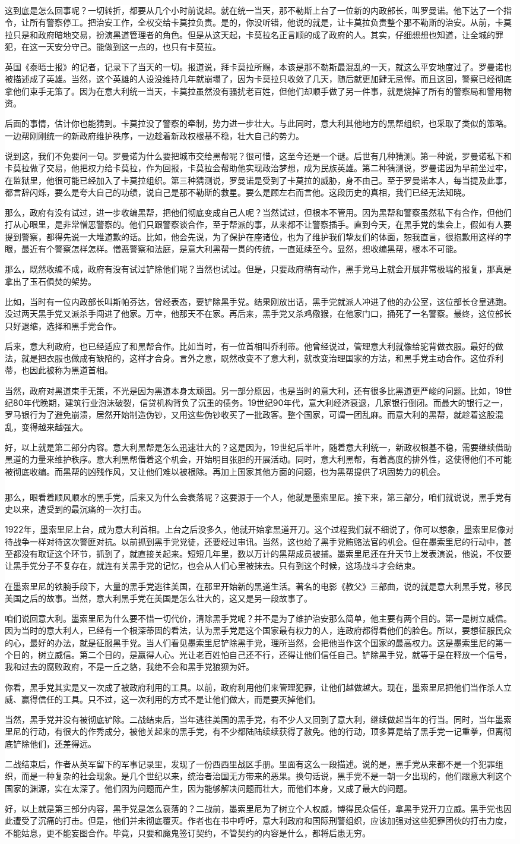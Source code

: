这到底是怎么回事呢？一切转折，都要从几个小时前说起。就在统一当天，那不勒斯上台了一位新的内政部长，叫罗曼诺。他下达了一个指令，让所有警察停工。把治安工作，全权交给卡莫拉负责。是的，你没听错，他说的就是，让卡莫拉负责整个那不勒斯的治安。从前，卡莫拉只是和政府暗地交易，扮演黑道管理者的角色。但是从这天起，卡莫拉名正言顺的成了政府的人。其实，仔细想想也知道，让全城的罪犯，在这一天安分守己。能做到这一点的，也只有卡莫拉。

英国《泰晤士报》的记者，记录下了当天的一切。报道说，拜卡莫拉所赐，本该是那不勒斯最混乱的一天，就这么平安地度过了。罗曼诺也被描述成了英雄。当然，这个英雄的人设没维持几年就崩塌了，因为卡莫拉只收敛了几天，随后就更加肆无忌惮。而且这回，警察已经彻底拿他们束手无策了。因为在意大利统一当天，卡莫拉虽然没有骚扰老百姓，但他们却顺手做了另一件事，就是烧掉了所有的警察局和警用物资。

后面的事情，估计你也能猜到。卡莫拉没了警察的牵制，势力进一步壮大。与此同时，意大利其他地方的黑帮组织，也采取了类似的策略。一边帮刚刚统一的新政府维护秩序，一边趁着新政权根基不稳，壮大自己的势力。

说到这，我们不免要问一句。罗曼诺为什么要把城市交给黑帮呢？很可惜，这至今还是一个谜。后世有几种猜测。第一种说，罗曼诺私下和卡莫拉做了交易，他把权力给卡莫拉，作为回报，卡莫拉会帮助他实现政治梦想，成为民族英雄。第二种猜测说，罗曼诺因为早前坐过牢，在监狱里，他很可能已经加入了卡莫拉组织。第三种猜测说，罗曼诺是受到了卡莫拉的威胁，身不由己。至于罗曼诺本人，每当提及此事，都言辞闪烁，要么是夸大自己的功绩，说自己是那不勒斯的救星。要么是顾左右而言他。这段历史的真相，我们已经无法知晓。

那么，政府有没有试过，进一步收编黑帮，把他们彻底变成自己人呢？当然试过，但根本不管用。因为黑帮和警察虽然私下有合作，但他们打从心眼里，是非常憎恶警察的。他们只跟警察谈合作，至于帮派的事，从来都不让警察插手。直到今天，在黑手党的集会上，假如有人要提到警察，都得先说一大堆道歉的话。比如，他会先说，为了保护在座诸位，也为了维护我们挚友们的体面，恕我直言，很抱歉用这样的字眼，最近有个警察怎样怎样。憎恶警察和法庭，是意大利黑帮一贯的传统，一直延续至今。显然，想收编黑帮，根本不可能。

那么，既然收编不成，政府有没有试过铲除他们呢？当然也试过。但是，只要政府稍有动作，黑手党马上就会开展非常极端的报复，那真是拿出了玉石俱焚的架势。

比如，当时有一位内政部长叫斯帕芬达，曾经表态，要铲除黑手党。结果刚放出话，黑手党就派人冲进了他的办公室，这位部长仓皇逃跑。没过两天黑手党又派杀手闯进了他家。万幸，他那天不在家。再后来，黑手党又杀鸡儆猴，在他家门口，捅死了一名警察。最终，这位部长只好退缩，选择和黑手党合作。

后来，意大利政府，也已经适应了和黑帮合作。比如当时，有一位首相叫乔利蒂。他曾经说过，管理意大利就像给驼背做衣服。最好的做法，就是把衣服也做成有缺陷的，这样才合身。言外之意，既然改变不了意大利，就改变治理国家的方法，和黑手党主动合作。这位乔利蒂，也因此被称为黑道首相。

当然，政府对黑道束手无策，不光是因为黑道本身太顽固。另一部分原因，也是当时的意大利，还有很多比黑道更严峻的问题。比如，19世纪80年代晚期，建筑行业泡沫破裂，信贷机构背负了沉重的债务。19世纪90年代，意大利经济衰退，几家银行倒闭。而最大的银行之一，罗马银行为了避免崩溃，居然开始制造伪钞，又用这些伪钞收买了一批政客。整个国家，可谓一团乱麻。而意大利的黑帮，就趁着这股混乱，变得越来越强大。

好，以上就是第二部分内容。意大利黑帮是怎么迅速壮大的？这是因为，19世纪后半叶，随着意大利统一，新政权根基不稳，需要继续借助黑道的力量来维护秩序。意大利黑帮借着这个机会，开始明目张胆的开展活动。同时，意大利黑帮，有着高度的排外性，这使得他们不可能被彻底收编。而黑帮的凶残作风，又让他们难以被根除。再加上国家其他方面的问题，也为黑帮提供了巩固势力的机会。

###  



那么，眼看着顺风顺水的黑手党，后来又为什么会衰落呢？这要源于一个人，他就是墨索里尼。接下来，第三部分，咱们就说说，黑手党有史以来，遭受到的最沉痛的一次打击。

1922年，墨索里尼上台，成为意大利首相。上台之后没多久，他就开始拿黑道开刀。这个过程我们就不细说了，你可以想象，墨索里尼像对待战争一样对待这次警匪对抗。以前抓到黑手党党徒，还要经过审讯。当然，这也给了黑手党贿赂法官的机会。但在墨索里尼的行动中，甚至都没有取证这个环节，抓到了，就直接关起来。短短几年里，数以万计的黑帮成员被捕。墨索里尼还在升天节上发表演说，他说，不仅要让黑手党分子不复存在，就连有关黑手党的记忆，也会从人们心里被抹去。只有到这个时候，这场战斗才会结束。

在墨索里尼的铁腕手段下，大量的黑手党逃往美国，在那里开始新的黑道生活。著名的电影《教父》三部曲，说的就是意大利黑手党，移民美国之后的故事。当然，意大利黑手党在美国是怎么壮大的，这又是另一段故事了。

咱们说回意大利。墨索里尼为什么要不惜一切代价，清除黑手党呢？并不是为了维护治安那么简单，他主要有两个目的。第一是树立威信。因为当时的意大利人，已经有一个根深蒂固的看法，认为黑手党是这个国家最有权力的人，连政府都得看他们的脸色。所以，要想征服民众的心，最好的办法，就是征服黑手党。当人们看见墨索里尼铲除黑手党，理所当然，会把他当作这个国家的最高权力。这是墨索里尼的第一个目的，树立威信。第二个目的，是赢得人心。光让老百姓怕自己还不行，还得让他们信任自己。铲除黑手党，就等于是在释放一个信号，我和过去的腐败政府，不是一丘之貉，我绝不会和黑手党狼狈为奸。

你看，黑手党其实是又一次成了被政府利用的工具。以前，政府利用他们来管理犯罪，让他们越做越大。现在，墨索里尼把他们当作杀人立威、赢得信任的工具。只不过，这一次利用的方式不是让他们做大，而是要灭掉他们。

当然，黑手党并没有被彻底铲除。二战结束后，当年逃往美国的黑手党，有不少人又回到了意大利，继续做起当年的行当。同时，当年墨索里尼的行动，有很大的作秀成分，被他关起来的黑手党，有不少都陆陆续续获得了赦免。他的行动，顶多算是给了黑手党一记重拳，但离彻底铲除他们，还差得远。

二战结束后，作者从英军留下的军事记录里，发现了一份西西里战区手册。里面有这么一段描述。说的是，黑手党从来都不是一个犯罪组织，而是一种复杂的社会现象。是几个世纪以来，统治者治国无方带来的恶果。换句话说，黑手党不是一朝一夕出现的，他们跟意大利这个国家的渊源，实在太深了。他们因为问题而产生，因为能够解决问题而壮大，而他们本身，又成了最大的问题。

好，以上就是第三部分内容，黑手党是怎么衰落的？二战前，墨索里尼为了树立个人权威，博得民众信任，拿黑手党开刀立威。黑手党也因此遭受了沉痛的打击。但是，他们并未彻底覆灭。作者也在书中呼吁，意大利政府和国际刑警组织，应该加强对这些犯罪团伙的打击力度，不能姑息，更不能妄图合作。毕竟，只要和魔鬼签订契约，不管契约的内容是什么，都将后患无穷。

###  

